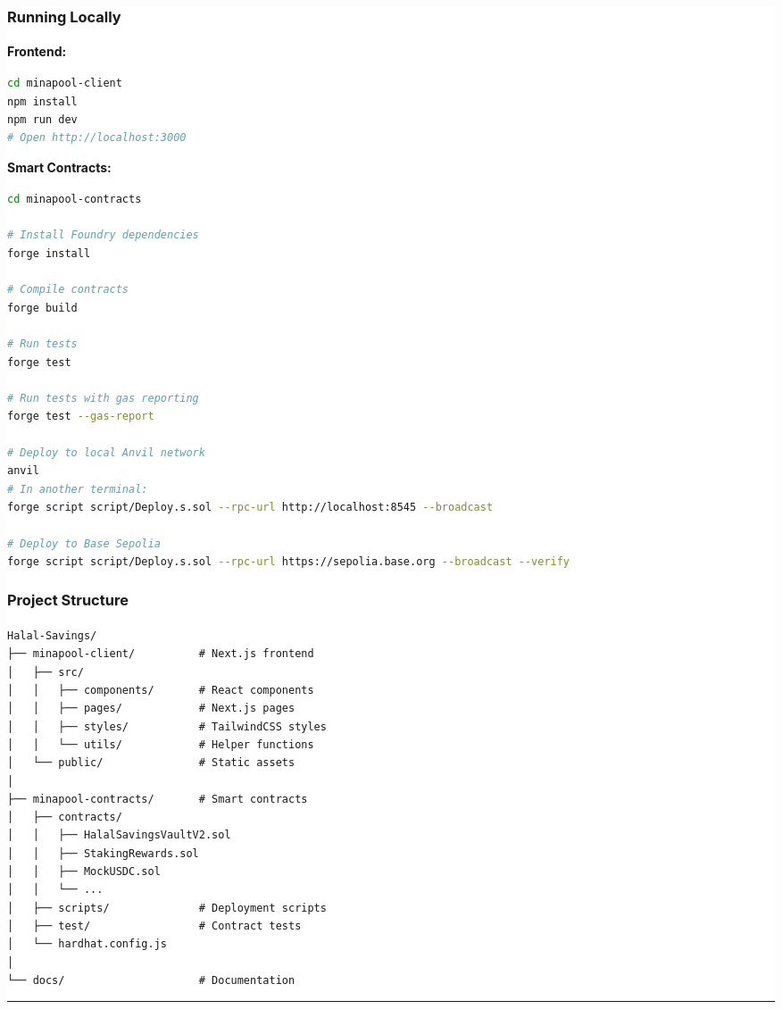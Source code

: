 ### Running Locally

**Frontend:**
```bash
cd minapool-client
npm install
npm run dev
# Open http://localhost:3000
```

**Smart Contracts:**
```bash
cd minapool-contracts

# Install Foundry dependencies
forge install

# Compile contracts
forge build

# Run tests
forge test

# Run tests with gas reporting
forge test --gas-report

# Deploy to local Anvil network
anvil
# In another terminal:
forge script script/Deploy.s.sol --rpc-url http://localhost:8545 --broadcast

# Deploy to Base Sepolia
forge script script/Deploy.s.sol --rpc-url https://sepolia.base.org --broadcast --verify
```

### Project Structure
```
Halal-Savings/
├── minapool-client/          # Next.js frontend
│   ├── src/
│   │   ├── components/       # React components
│   │   ├── pages/            # Next.js pages
│   │   ├── styles/           # TailwindCSS styles
│   │   └── utils/            # Helper functions
│   └── public/               # Static assets
│
├── minapool-contracts/       # Smart contracts
│   ├── contracts/
│   │   ├── HalalSavingsVaultV2.sol
│   │   ├── StakingRewards.sol
│   │   ├── MockUSDC.sol
│   │   └── ...
│   ├── scripts/              # Deployment scripts
│   ├── test/                 # Contract tests
│   └── hardhat.config.js
│
└── docs/                     # Documentation
```

---